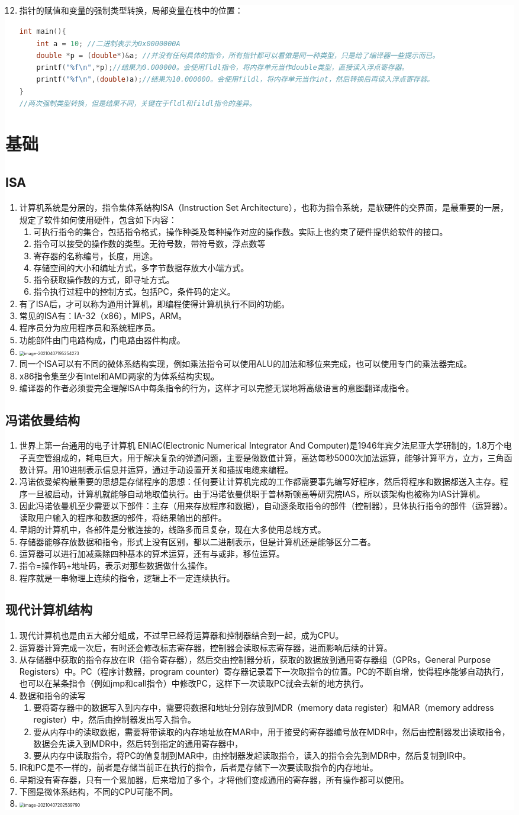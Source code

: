 12. 指针的赋值和变量的强制类型转换，局部变量在栈中的位置：

    ```c
    int main(){
        int a = 10; //二进制表示为0x0000000A
        double *p = (double*)&a; //并没有任何具体的指令，所有指针都可以看做是同一种类型，只是给了编译器一些提示而已。
        printf("%f\n",*p);//结果为0.000000。会使用fldl指令，将内存单元当作double类型，直接读入浮点寄存器。
        printf("%f\n",(double)a);//结果为10.000000。会使用fildl，将内存单元当作int，然后转换后再读入浮点寄存器。
    }
    //两次强制类型转换，但是结果不同，关键在于fldl和fildl指令的差异。
    ```

# 基础

## ISA

1. 计算机系统是分层的，指令集体系结构ISA（Instruction Set Architecture），也称为指令系统，是软硬件的交界面，是最重要的一层，规定了软件如何使用硬件，包含如下内容：
   1. 可执行指令的集合，包括指令格式，操作种类及每种操作对应的操作数。实际上也约束了硬件提供给软件的接口。
   2. 指令可以接受的操作数的类型。无符号数，带符号数，浮点数等
   3. 寄存器的名称编号，长度，用途。
   4. 存储空间的大小和编址方式，多字节数据存放大小端方式。
   5. 指令获取操作数的方式，即寻址方式。
   6. 指令执行过程中的控制方式，包括PC，条件码的定义。
2. 有了ISA后，才可以称为通用计算机，即编程使得计算机执行不同的功能。
3. 常见的ISA有：IA-32（x86），MIPS，ARM。
4. 程序员分为应用程序员和系统程序员。
5. 功能部件由门电路构成，门电路由器件构成。
6. <img src="计算机系统基础.assets/image-20210407195254273.png" alt="image-20210407195254273" style="zoom:50%;" />
7. 同一个ISA可以有不同的微体系结构实现，例如乘法指令可以使用ALU的加法和移位来完成，也可以使用专门的乘法器完成。
8. x86指令集至少有Intel和AMD两家的为体系结构实现。
9. 编译器的作者必须要完全理解ISA中每条指令的行为，这样才可以完整无误地将高级语言的意图翻译成指令。

## 冯诺依曼结构

1. 世界上第一台通用的电子计算机 ENIAC(Electronic Numerical Integrator And Computer)是1946年宾夕法尼亚大学研制的，1.8万个电子真空管组成的，耗电巨大，用于解决复杂的弹道问题，主要是做数值计算，高达每秒5000次加法运算，能够计算平方，立方，三角函数计算。用10进制表示信息并运算，通过手动设置开关和插拔电缆来编程。
2. 冯诺依曼架构最重要的思想是存储程序的思想：任何要让计算机完成的工作都需要事先编写好程序，然后将程序和数据都送入主存。程序一旦被启动，计算机就能够自动地取值执行。由于冯诺依曼供职于普林斯顿高等研究院IAS，所以该架构也被称为IAS计算机。
3. 因此冯诺依曼机至少需要以下部件：主存（用来存放程序和数据），自动逐条取指令的部件（控制器），具体执行指令的部件（运算器）。读取用户输入的程序和数据的部件，将结果输出的部件。
4. 早期的计算机中，各部件是分散连接的，线路多而且复杂，现在大多使用总线方式。
5. 存储器能够存放数据和指令，形式上没有区别，都以二进制表示，但是计算机还是能够区分二者。
6. 运算器可以进行加减乘除四种基本的算术运算，还有与或非，移位运算。
7. 指令=操作码+地址码，表示对那些数据做什么操作。 
8. 程序就是一串物理上连续的指令，逻辑上不一定连续执行。

## 现代计算机结构

1. 现代计算机也是由五大部分组成，不过早已经将运算器和控制器结合到一起，成为CPU。
2. 运算器计算完成一次后，有时还会修改标志寄存器，控制器会读取标志寄存器，进而影响后续的计算。
3. 从存储器中获取的指令存放在IR（指令寄存器），然后交由控制器分析，获取的数据放到通用寄存器组（GPRs，General Purpose Registers）中。PC（程序计数器，program counter）寄存器记录着下一次取指令的位置。PC的不断自增，使得程序能够自动执行，也可以在某条指令（例如jmp和call指令）中修改PC，这样下一次读取PC就会去新的地方执行。
4. 数据和指令的读写
   1. 要将寄存器中的数据写入到内存中，需要将数据和地址分别存放到MDR（memory data register）和MAR（memory address register）中，然后由控制器发出写入指令。
   2. 要从内存中的读取数据，需要将带读取的内存地址放在MAR中，用于接受的寄存器编号放在MDR中，然后由控制器发出读取指令，数据会先读入到MDR中，然后转到指定的通用寄存器中，
   3. 要从内存中读取指令，将PC的值复制到MAR中，由控制器发起读取指令，读入的指令会先到MDR中，然后复制到IR中。
5. IR和PC是不一样的，前者是存储当前正在执行的指令，后者是存储下一次要读取指令的内存地址。
6. 早期没有寄存器，只有一个累加器，后来增加了多个，才将他们变成通用的寄存器，所有操作都可以使用。
7. 下图是微体系结构，不同的CPU可能不同。
8. <img src="计算机系统基础.assets/image-20210407202539790.png" alt="image-20210407202539790" style="zoom: 50%;" />